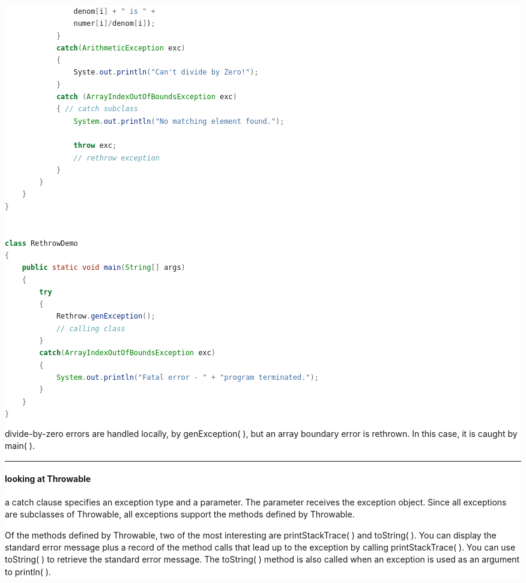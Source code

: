 ```java
				denom[i] + " is " +
				numer[i]/denom[i]);
			}
			catch(ArithmeticException exc)
			{
				Syste.out.println("Can't divide by Zero!");
			}
			catch (ArrayIndexOutOfBoundsException exc)
			{ // catch subclass
				System.out.println("No matching element found.");
				
				throw exc;
				// rethrow exception
			}
		}
	}
}


class RethrowDemo
{
	public static void main(String[] args)
	{
		try
		{
			Rethrow.genException();
			// calling class
		}
		catch(ArrayIndexOutOfBoundsException exc)
		{
			System.out.println("Fatal error - " + "program terminated.");
		}
	}
}
```


divide-by-zero errors are handled locally, by genException( ), but an
array boundary error is rethrown. In this case, it is caught by main( ).

___


#### looking at Throwable

a catch clause specifies
an exception type and a parameter. The parameter receives the exception object. Since all
exceptions are subclasses of Throwable, all exceptions support the methods defined by
Throwable.

Of the methods defined by Throwable, two of the most interesting are printStackTrace( )
and toString( ). You can display the standard error message plus a record of the method calls
that lead up to the exception by calling printStackTrace( ). You can use toString( ) to retrieve
the standard error message. The toString( ) method is also called when an exception is used as
an argument to println( ).
